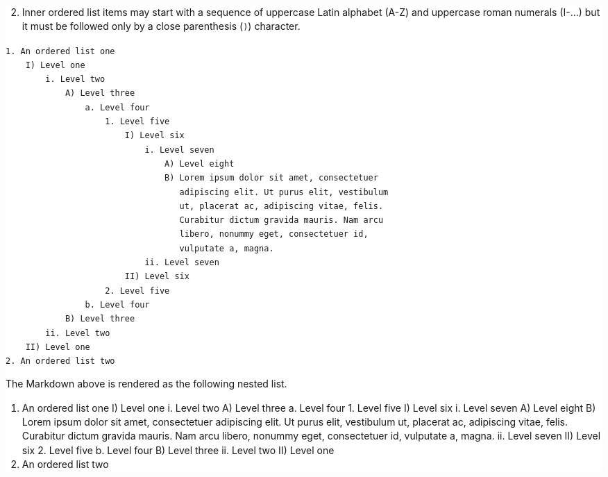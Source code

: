 2. Inner ordered list items may start with a sequence of uppercase
Latin alphabet (A-Z) and uppercase roman numerals (I-...) but it must
be followed only by a close parenthesis (`)`) character.

~~~{style=syntax}
1. An ordered list one
    I) Level one
        i. Level two
            A) Level three
                a. Level four
                    1. Level five
                        I) Level six
                            i. Level seven
                                A) Level eight
                                B) Lorem ipsum dolor sit amet, consectetuer
                                   adipiscing elit. Ut purus elit, vestibulum
                                   ut, placerat ac, adipiscing vitae, felis.
                                   Curabitur dictum gravida mauris. Nam arcu
                                   libero, nonummy eget, consectetuer id,
                                   vulputate a, magna.
                            ii. Level seven
                        II) Level six
                    2. Level five
                b. Level four
            B) Level three
        ii. Level two
    II) Level one
2. An ordered list two
~~~

The Markdown above is rendered as the following nested list.

1. An ordered list one
    I) Level one
        i. Level two
            A) Level three
                a. Level four
                    1. Level five
                        I) Level six
                            i. Level seven
                                A) Level eight
                                B) Lorem ipsum dolor sit amet, consectetuer
                                   adipiscing elit. Ut purus elit, vestibulum
                                   ut, placerat ac, adipiscing vitae, felis.
                                   Curabitur dictum gravida mauris. Nam arcu
                                   libero, nonummy eget, consectetuer id,
                                   vulputate a, magna.
                            ii. Level seven
                        II) Level six
                    2. Level five
                b. Level four
            B) Level three
        ii. Level two
    II) Level one
2. An ordered list two
